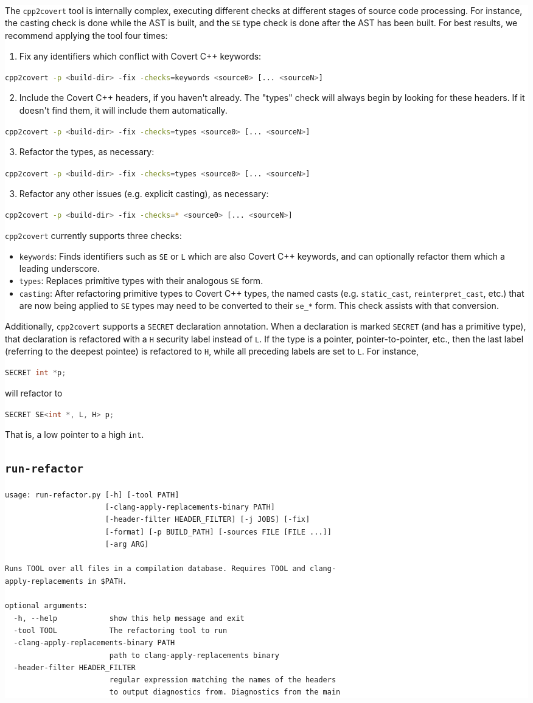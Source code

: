 The `cpp2covert` tool is internally complex, executing different checks at
different stages of source code processing. For instance, the casting check is
done while the AST is built, and the `SE` type check is done after the AST has
been built. For best results, we recommend applying the tool four times:
1. Fix any identifiers which conflict with Covert C++ keywords:
```bash
cpp2covert -p <build-dir> -fix -checks=keywords <source0> [... <sourceN>]
```
2. Include the Covert C++ headers, if you haven't already. The "types" check
   will always begin by looking for these headers. If it doesn't find them,
   it will include them automatically.
```bash
cpp2covert -p <build-dir> -fix -checks=types <source0> [... <sourceN>]
```
3. Refactor the types, as necessary:
```bash
cpp2covert -p <build-dir> -fix -checks=types <source0> [... <sourceN>]
```
3. Refactor any other issues (e.g. explicit casting), as necessary:
```bash
cpp2covert -p <build-dir> -fix -checks=* <source0> [... <sourceN>]
```

`cpp2covert` currently supports three checks:
- `keywords`: Finds identifiers such as `SE` or `L` which are also Covert C++
  keywords, and can optionally refactor them which a leading underscore.
- `types`: Replaces primitive types with their analogous `SE` form.
- `casting`: After refactoring primitive types to Covert C++ types, the named
  casts (e.g. `static_cast`, `reinterpret_cast`, etc.) that are now being
  applied to `SE` types may need to be converted to their `se_*` form. This
  check assists with that conversion.

Additionally, `cpp2covert` supports a `SECRET` declaration annotation. When a
declaration is marked `SECRET` (and has a primitive type), that declaration is
refactored with a `H` security label instead of `L`. If the type is a pointer,
pointer-to-pointer, etc., then the last label (referring to the deepest
pointee) is refactored to `H`, while all preceding labels are set to `L`. For
instance,
```C++
SECRET int *p;
```
will refactor to
```C++
SECRET SE<int *, L, H> p;
```
That is, a low pointer to a high `int`.

`run-refactor`
----------------

```
usage: run-refactor.py [-h] [-tool PATH]
                       [-clang-apply-replacements-binary PATH]
                       [-header-filter HEADER_FILTER] [-j JOBS] [-fix]
                       [-format] [-p BUILD_PATH] [-sources FILE [FILE ...]]
                       [-arg ARG]

Runs TOOL over all files in a compilation database. Requires TOOL and clang-
apply-replacements in $PATH.

optional arguments:
  -h, --help            show this help message and exit
  -tool TOOL            The refactoring tool to run
  -clang-apply-replacements-binary PATH
                        path to clang-apply-replacements binary
  -header-filter HEADER_FILTER
                        regular expression matching the names of the headers
                        to output diagnostics from. Diagnostics from the main
```
